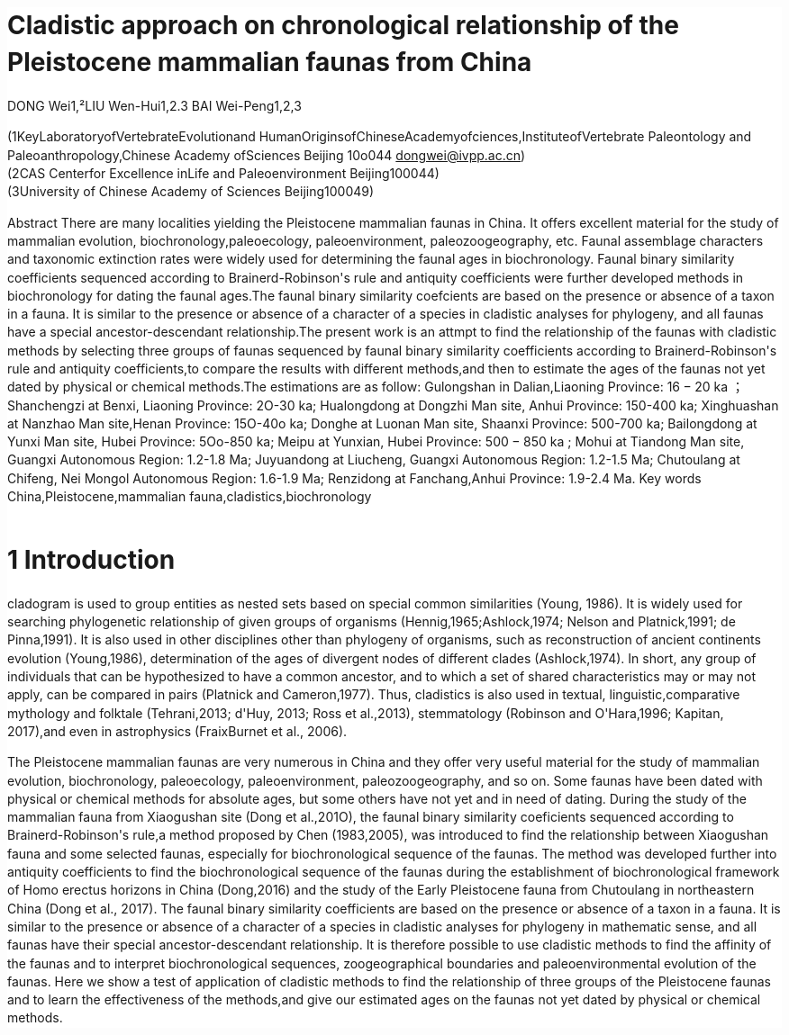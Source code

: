# Cladistic approach on chronological relationship of the Pleistocene mammalian faunas from China

DONG Wei1,²LIU Wen-Hui1,2.3 BAI Wei-Peng1,2,3

(1KeyLaboratoryofVertebrateEvolutionand HumanOriginsofChineseAcademyofciences,InstituteofVertebrate Paleontology and Paleoanthropology,Chinese Academy ofSciences Beijing 10o044 dongwei@ivpp.ac.cn)   
(2CAS Centerfor Excellence inLife and Paleoenvironment Beijing100044)   
(3University of Chinese Academy of Sciences Beijing100049)

Abstract There are many localities yielding the Pleistocene mammalian faunas in China. It offers excellent material for the study of mammalian evolution, biochronology,paleoecology, paleoenvironment, paleozoogeography, etc. Faunal assemblage characters and taxonomic extinction rates were widely used for determining the faunal ages in biochronology. Faunal binary similarity coefficients sequenced according to Brainerd-Robinson's rule and antiquity coefficients were further developed methods in biochronology for dating the faunal ages.The faunal binary similarity coefcients are based on the presence or absence of a taxon in a fauna. It is similar to the presence or absence of a character of a species in cladistic analyses for phylogeny, and all faunas have a special ancestor-descendant relationship.The present work is an attmpt to find the relationship of the faunas with cladistic methods by selecting three groups of faunas sequenced by faunal binary similarity coefficients according to Brainerd-Robinson's rule and antiquity coefficients,to compare the results with different methods,and then to estimate the ages of the faunas not yet dated by physical or chemical methods.The estimations are as follow: Gulongshan in Dalian,Liaoning Province: $1 6 { - } 2 0 ~ \mathrm { k a }$ ； Shanchengzi at Benxi, Liaoning Province: 2O-30 ka; Hualongdong at Dongzhi Man site, Anhui Province: 150-400 ka; Xinghuashan at Nanzhao Man site,Henan Province: 15O-40o ka; Donghe at Luonan Man site, Shaanxi Province: 500-700 ka; Bailongdong at Yunxi Man site, Hubei Province: 5Oo-850 ka; Meipu at Yunxian, Hubei Province: $5 0 0 { - } 8 5 0 ~ \mathrm { k a }$ ; Mohui at Tiandong Man site, Guangxi Autonomous Region: 1.2-1.8 Ma; Juyuandong at Liucheng, Guangxi Autonomous Region: 1.2-1.5 Ma; Chutoulang at Chifeng, Nei Mongol Autonomous Region: 1.6-1.9 Ma; Renzidong at Fanchang,Anhui Province: 1.9-2.4 Ma. Key words China,Pleistocene,mammalian fauna,cladistics,biochronology

# 1 Introduction

cladogram is used to group entities as nested sets based on special common similarities (Young, 1986). It is widely used for searching phylogenetic relationship of given groups of organisms (Hennig,1965;Ashlock,1974; Nelson and Platnick,1991; de Pinna,1991). It is also used in other disciplines other than phylogeny of organisms, such as reconstruction of ancient continents evolution (Young,1986), determination of the ages of divergent nodes of different clades (Ashlock,1974). In short, any group of individuals that can be hypothesized to have a common ancestor, and to which a set of shared characteristics may or may not apply, can be compared in pairs (Platnick and Cameron,1977). Thus, cladistics is also used in textual, linguistic,comparative mythology and folktale (Tehrani,2013; d'Huy, 2013; Ross et al.,2013), stemmatology (Robinson and O'Hara,1996; Kapitan, 2017),and even in astrophysics (FraixBurnet et al., 2006).

The Pleistocene mammalian faunas are very numerous in China and they offer very useful material for the study of mammalian evolution, biochronology, paleoecology, paleoenvironment, paleozoogeography, and so on. Some faunas have been dated with physical or chemical methods for absolute ages, but some others have not yet and in need of dating. During the study of the mammalian fauna from Xiaogushan site (Dong et al.,201O), the faunal binary similarity coeficients sequenced according to Brainerd-Robinson's rule,a method proposed by Chen (1983,2005), was introduced to find the relationship between Xiaogushan fauna and some selected faunas, especially for biochronological sequence of the faunas. The method was developed further into antiquity coefficients to find the biochronological sequence of the faunas during the establishment of biochronological framework of Homo erectus horizons in China (Dong,2016) and the study of the Early Pleistocene fauna from Chutoulang in northeastern China (Dong et al., 2017). The faunal binary similarity coefficients are based on the presence or absence of a taxon in a fauna. It is similar to the presence or absence of a character of a species in cladistic analyses for phylogeny in mathematic sense, and all faunas have their special ancestor-descendant relationship. It is therefore possible to use cladistic methods to find the affinity of the faunas and to interpret biochronological sequences, zoogeographical boundaries and paleoenvironmental evolution of the faunas. Here we show a test of application of cladistic methods to find the relationship of three groups of the Pleistocene faunas and to learn the effectiveness of the methods,and give our estimated ages on the faunas not yet dated by physical or chemical methods.
